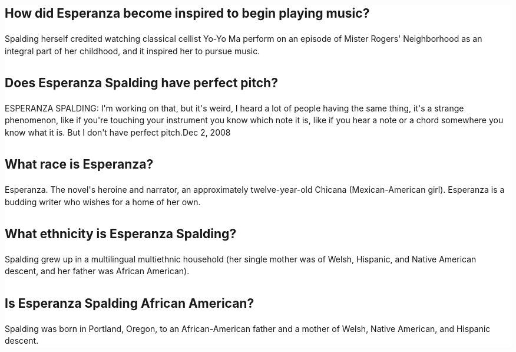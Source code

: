 ## How did Esperanza become inspired to begin playing music?
Spalding herself credited watching classical cellist Yo-Yo Ma perform on an episode of Mister Rogers' Neighborhood as an integral part of her childhood, and it inspired her to pursue music.

## Does Esperanza Spalding have perfect pitch?
ESPERANZA SPALDING: I'm working on that, but it's weird, I heard a lot of people having the same thing, it's a strange phenomenon, like if you're touching your instrument you know which note it is, like if you hear a note or a chord somewhere you know what it is. But I don't have perfect pitch.Dec 2, 2008

## What race is Esperanza?
Esperanza. The novel's heroine and narrator, an approximately twelve-year-old Chicana (Mexican-American girl). Esperanza is a budding writer who wishes for a home of her own.

## What ethnicity is Esperanza Spalding?
Spalding grew up in a multilingual multiethnic household (her single mother was of Welsh, Hispanic, and Native American descent, and her father was African American).

## Is Esperanza Spalding African American?
Spalding was born in Portland, Oregon, to an African-American father and a mother of Welsh, Native American, and Hispanic descent.


